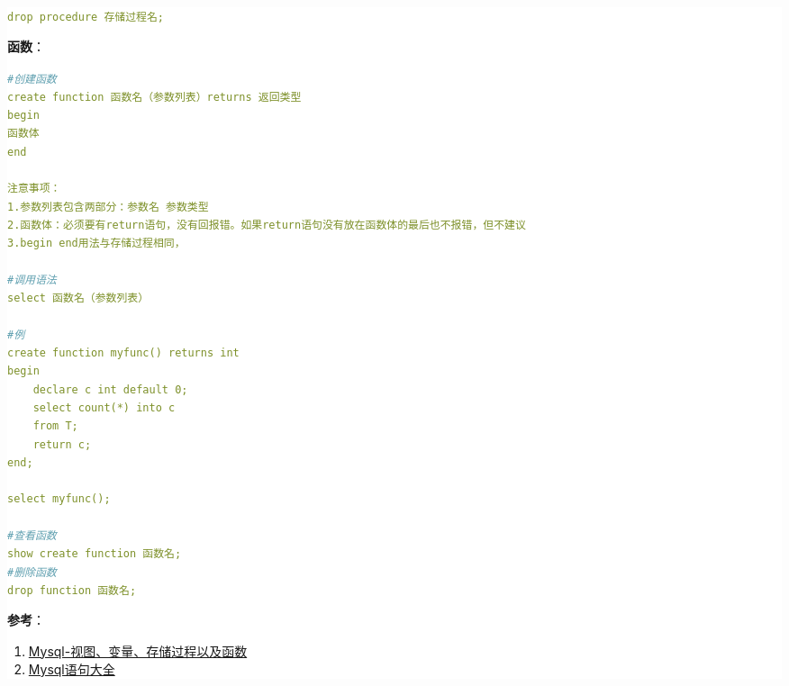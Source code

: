 ```yaml
drop procedure 存储过程名;
```

**函数**：

```yaml
#创建函数
create function 函数名（参数列表）returns 返回类型
begin
函数体
end

注意事项：
1.参数列表包含两部分：参数名 参数类型
2.函数体：必须要有return语句，没有回报错。如果return语句没有放在函数体的最后也不报错，但不建议
3.begin end用法与存储过程相同，

#调用语法
select 函数名（参数列表）

#例
create function myfunc() returns int
begin
	declare c int default 0;
	select count(*) into c
	from T;
	return c;
end;

select myfunc();

#查看函数
show create function 函数名;
#删除函数
drop function 函数名;
```

**参考**：

 1. [Mysql-视图、变量、存储过程以及函数](https://blog.csdn.net/zSoaring/article/details/115370995)
 2. [Mysql语句大全](https://www.ucloud.cn/yun/49368.html)
